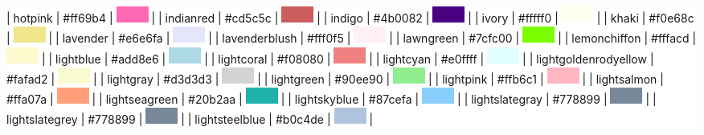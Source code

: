 | hotpink              | \#ff69b4 | ![en-us_image_0000001127285016](figures/en-us_image_0000001127285016.png) |
| indianred            | \#cd5c5c | ![en-us_image_0000001173164849](figures/en-us_image_0000001173164849.png) |
| indigo               | \#4b0082 | ![en-us_image_0000001173324821](figures/en-us_image_0000001173324821.png) |
| ivory                | \#fffff0 | ![en-us_image_0000001173164887](figures/en-us_image_0000001173164887.png) |
| khaki                | \#f0e68c | ![en-us_image_0000001173324801](figures/en-us_image_0000001173324801.png) |
| lavender             | \#e6e6fa | ![en-us_image_0000001127125188](figures/en-us_image_0000001127125188.png) |
| lavenderblush        | \#fff0f5 | ![en-us_image_0000001173324809](figures/en-us_image_0000001173324809.png) |
| lawngreen            | \#7cfc00 | ![en-us_image_0000001127125224](figures/en-us_image_0000001127125224.png) |
| lemonchiffon         | \#fffacd | ![en-us_image_0000001173164879](figures/en-us_image_0000001173164879.png) |
| lightblue            | \#add8e6 | ![en-us_image_0000001127125180](figures/en-us_image_0000001127125180.png) |
| lightcoral           | \#f08080 | ![en-us_image_0000001127125228](figures/en-us_image_0000001127125228.png) |
| lightcyan            | \#e0ffff | ![en-us_image_0000001173324799](figures/en-us_image_0000001173324799.png) |
| lightgoldenrodyellow | \#fafad2 | ![en-us_image_0000001127125218](figures/en-us_image_0000001127125218.png) |
| lightgray            | \#d3d3d3 | ![en-us_image_0000001127284974](figures/en-us_image_0000001127284974.png) |
| lightgreen           | \#90ee90 | ![en-us_image_0000001173324805](figures/en-us_image_0000001173324805.png) |
| lightpink            | \#ffb6c1 | ![en-us_image_0000001127285038](figures/en-us_image_0000001127285038.png) |
| lightsalmon          | \#ffa07a | ![en-us_image_0000001173324795](figures/en-us_image_0000001173324795.png) |
| lightseagreen        | \#20b2aa | ![en-us_image_0000001173324737](figures/en-us_image_0000001173324737.png) |
| lightskyblue         | \#87cefa | ![en-us_image_0000001127285042](figures/en-us_image_0000001127285042.png) |
| lightslategray       | \#778899 | ![en-us_image_0000001127125226](figures/en-us_image_0000001127125226.png) |
| lightslategrey       | \#778899 | ![en-us_image_0000001127125222](figures/en-us_image_0000001127125222.png) |
| lightsteelblue       | \#b0c4de | ![en-us_image_0000001127284976](figures/en-us_image_0000001127284976.png) |